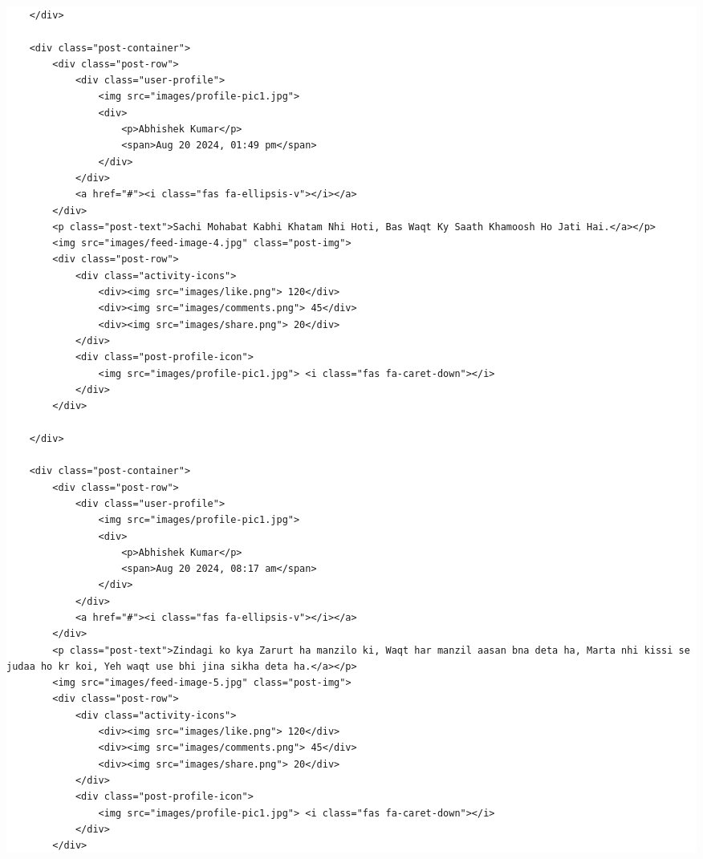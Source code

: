         </div>

        <div class="post-container">
            <div class="post-row">
                <div class="user-profile">
                    <img src="images/profile-pic1.jpg">
                    <div>
                        <p>Abhishek Kumar</p>
                        <span>Aug 20 2024, 01:49 pm</span>
                    </div>
                </div>
                <a href="#"><i class="fas fa-ellipsis-v"></i></a>
            </div>
            <p class="post-text">Sachi Mohabat Kabhi Khatam Nhi Hoti, Bas Waqt Ky Saath Khamoosh Ho Jati Hai.</a></p>
            <img src="images/feed-image-4.jpg" class="post-img">
            <div class="post-row">
                <div class="activity-icons">
                    <div><img src="images/like.png"> 120</div>
                    <div><img src="images/comments.png"> 45</div>
                    <div><img src="images/share.png"> 20</div>
                </div>
                <div class="post-profile-icon">
                    <img src="images/profile-pic1.jpg"> <i class="fas fa-caret-down"></i>
                </div>
            </div>

        </div>

        <div class="post-container">
            <div class="post-row">
                <div class="user-profile">
                    <img src="images/profile-pic1.jpg">
                    <div>
                        <p>Abhishek Kumar</p>
                        <span>Aug 20 2024, 08:17 am</span>
                    </div>
                </div>
                <a href="#"><i class="fas fa-ellipsis-v"></i></a>
            </div>
            <p class="post-text">Zindagi ko kya Zarurt ha manzilo ki, Waqt har manzil aasan bna deta ha, Marta nhi kissi se judaa ho kr koi, Yeh waqt use bhi jina sikha deta ha.</a></p>
            <img src="images/feed-image-5.jpg" class="post-img">
            <div class="post-row">
                <div class="activity-icons">
                    <div><img src="images/like.png"> 120</div>
                    <div><img src="images/comments.png"> 45</div>
                    <div><img src="images/share.png"> 20</div>
                </div>
                <div class="post-profile-icon">
                    <img src="images/profile-pic1.jpg"> <i class="fas fa-caret-down"></i>
                </div>
            </div>
